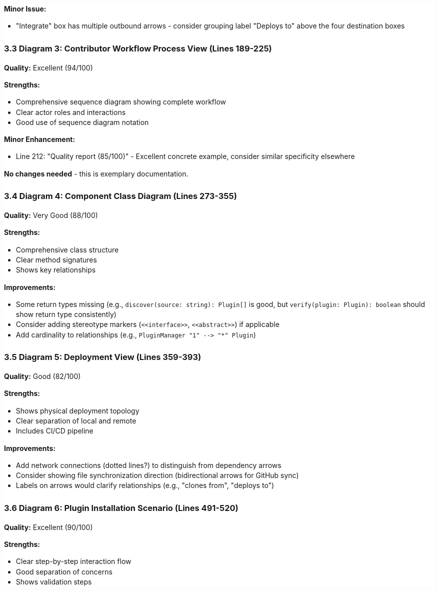 **Minor Issue:**
- "Integrate" box has multiple outbound arrows - consider grouping label "Deploys to" above the four destination boxes

### 3.3 Diagram 3: Contributor Workflow Process View (Lines 189-225)

**Quality:** Excellent (94/100)

**Strengths:**
- Comprehensive sequence diagram showing complete workflow
- Clear actor roles and interactions
- Good use of sequence diagram notation

**Minor Enhancement:**
- Line 212: "Quality report (85/100)" - Excellent concrete example, consider similar specificity elsewhere

**No changes needed** - this is exemplary documentation.

### 3.4 Diagram 4: Component Class Diagram (Lines 273-355)

**Quality:** Very Good (88/100)

**Strengths:**
- Comprehensive class structure
- Clear method signatures
- Shows key relationships

**Improvements:**
- Some return types missing (e.g., `discover(source: string): Plugin[]` is good, but `verify(plugin: Plugin): boolean` should show return type consistently)
- Consider adding stereotype markers (`<<interface>>`, `<<abstract>>`) if applicable
- Add cardinality to relationships (e.g., `PluginManager "1" --> "*" Plugin`)

### 3.5 Diagram 5: Deployment View (Lines 359-393)

**Quality:** Good (82/100)

**Strengths:**
- Shows physical deployment topology
- Clear separation of local and remote
- Includes CI/CD pipeline

**Improvements:**
- Add network connections (dotted lines?) to distinguish from dependency arrows
- Consider showing file synchronization direction (bidirectional arrows for GitHub sync)
- Labels on arrows would clarify relationships (e.g., "clones from", "deploys to")

### 3.6 Diagram 6: Plugin Installation Scenario (Lines 491-520)

**Quality:** Excellent (90/100)

**Strengths:**
- Clear step-by-step interaction flow
- Good separation of concerns
- Shows validation steps
